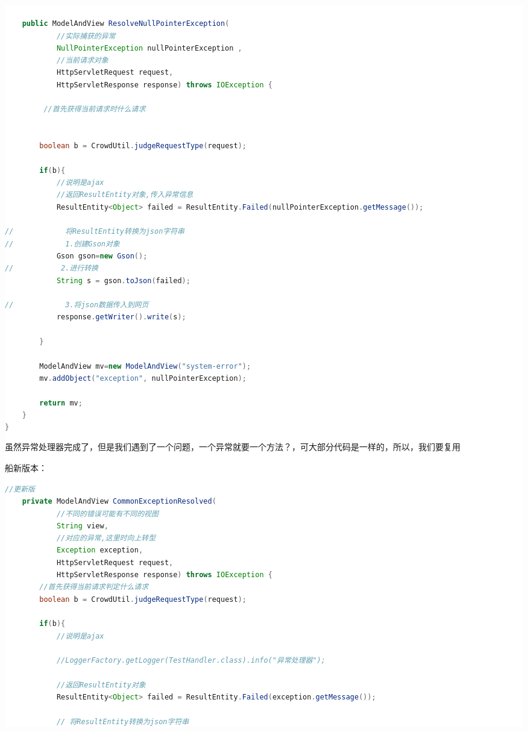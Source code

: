 ```java

    public ModelAndView ResolveNullPointerException(
            //实际捕获的异常
            NullPointerException nullPointerException ,
            //当前请求对象
            HttpServletRequest request,
            HttpServletResponse response) throws IOException {

         //首先获得当前请求时什么请求


        boolean b = CrowdUtil.judgeRequestType(request);

        if(b){
            //说明是ajax
            //返回ResultEntity对象,传入异常信息
            ResultEntity<Object> failed = ResultEntity.Failed(nullPointerException.getMessage());

//            将ResultEntity转换为json字符串
//            1.创建Gson对象
            Gson gson=new Gson();
//           2.进行转换
            String s = gson.toJson(failed);

//            3.将json数据传入到网页
            response.getWriter().write(s);

        }

        ModelAndView mv=new ModelAndView("system-error");
        mv.addObject("exception", nullPointerException);

        return mv;
    }
}

```



虽然异常处理器完成了，但是我们遇到了一个问题，一个异常就要一个方法？，可大部分代码是一样的，所以，我们要复用

船新版本：

```java
//更新版
    private ModelAndView CommonExceptionResolved(
            //不同的错误可能有不同的视图
            String view,
            //对应的异常,这里时向上转型
            Exception exception,
            HttpServletRequest request,
            HttpServletResponse response) throws IOException {
        //首先获得当前请求判定什么请求
        boolean b = CrowdUtil.judgeRequestType(request);

        if(b){
            //说明是ajax

            //LoggerFactory.getLogger(TestHandler.class).info("异常处理器");

            //返回ResultEntity对象
            ResultEntity<Object> failed = ResultEntity.Failed(exception.getMessage());

            // 将ResultEntity转换为json字符串
```